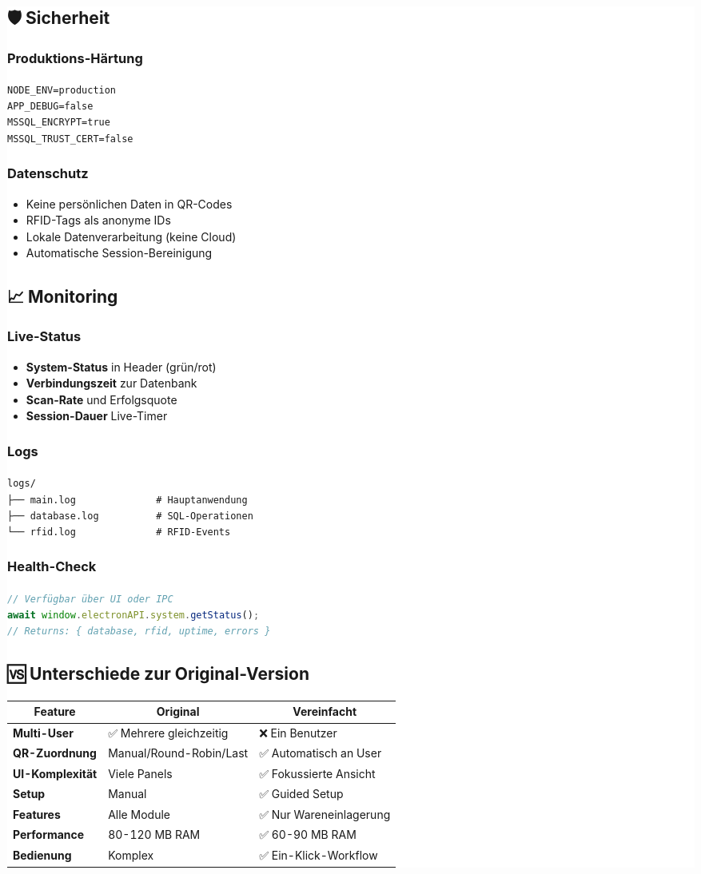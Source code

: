 ## 🛡️ Sicherheit

### Produktions-Härtung
```env
NODE_ENV=production
APP_DEBUG=false
MSSQL_ENCRYPT=true
MSSQL_TRUST_CERT=false
```

### Datenschutz
- Keine persönlichen Daten in QR-Codes
- RFID-Tags als anonyme IDs
- Lokale Datenverarbeitung (keine Cloud)
- Automatische Session-Bereinigung

## 📈 Monitoring

### Live-Status
- **System-Status** in Header (grün/rot)
- **Verbindungszeit** zur Datenbank
- **Scan-Rate** und Erfolgsquote
- **Session-Dauer** Live-Timer

### Logs
```
logs/
├── main.log              # Hauptanwendung
├── database.log          # SQL-Operationen
└── rfid.log              # RFID-Events
```

### Health-Check
```javascript
// Verfügbar über UI oder IPC
await window.electronAPI.system.getStatus();
// Returns: { database, rfid, uptime, errors }
```

## 🆚 Unterschiede zur Original-Version

| Feature | Original | **Vereinfacht** |
|---------|----------|----------------|
| **Multi-User** | ✅ Mehrere gleichzeitig | ❌ Ein Benutzer |
| **QR-Zuordnung** | Manual/Round-Robin/Last | ✅ Automatisch an User |
| **UI-Komplexität** | Viele Panels | ✅ Fokussierte Ansicht |
| **Setup** | Manual | ✅ Guided Setup |
| **Features** | Alle Module | ✅ Nur Wareneinlagerung |
| **Performance** | 80-120 MB RAM | ✅ 60-90 MB RAM |
| **Bedienung** | Komplex | ✅ Ein-Klick-Workflow |
